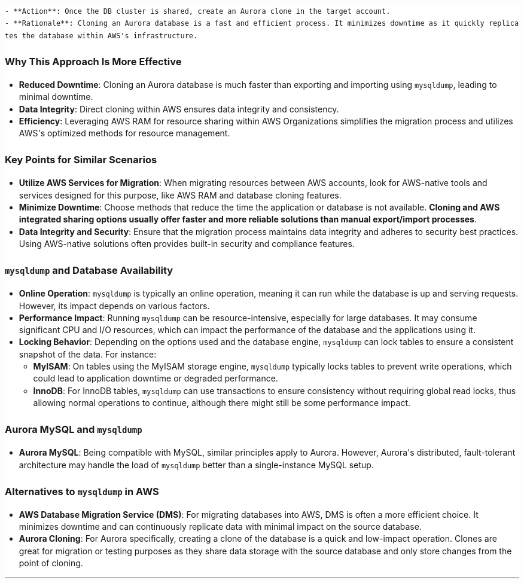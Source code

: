     - **Action**: Once the DB cluster is shared, create an Aurora clone in the target account.
    - **Rationale**: Cloning an Aurora database is a fast and efficient process. It minimizes downtime as it quickly replicates the database within AWS's infrastructure.

### Why This Approach Is More Effective

- **Reduced Downtime**: Cloning an Aurora database is much faster than exporting and importing using `mysqldump`, leading to minimal downtime.
- **Data Integrity**: Direct cloning within AWS ensures data integrity and consistency.
- **Efficiency**: Leveraging AWS RAM for resource sharing within AWS Organizations simplifies the migration process and utilizes AWS's optimized methods for resource management.

### Key Points for Similar Scenarios

- **Utilize AWS Services for Migration**: When migrating resources between AWS accounts, look for AWS-native tools and services designed for this purpose, like AWS RAM and database cloning features.
- **Minimize Downtime**: Choose methods that reduce the time the application or database is not available. **Cloning and AWS integrated sharing options usually offer faster and more reliable solutions than manual export/import processes**.
- **Data Integrity and Security**: Ensure that the migration process maintains data integrity and adheres to security best practices. Using AWS-native solutions often provides built-in security and compliance features.

### `mysqldump` and Database Availability

- **Online Operation**: `mysqldump` is typically an online operation, meaning it can run while the database is up and serving requests. However, its impact depends on various factors.
- **Performance Impact**: Running `mysqldump` can be resource-intensive, especially for large databases. It may consume significant CPU and I/O resources, which can impact the performance of the database and the applications using it.
- **Locking Behavior**: Depending on the options used and the database engine, `mysqldump` can lock tables to ensure a consistent snapshot of the data. For instance:
    - **MyISAM**: On tables using the MyISAM storage engine, `mysqldump` typically locks tables to prevent write operations, which could lead to application downtime or degraded performance.
    - **InnoDB**: For InnoDB tables, `mysqldump` can use transactions to ensure consistency without requiring global read locks, thus allowing normal operations to continue, although there might still be some performance impact.

### Aurora MySQL and `mysqldump`

- **Aurora MySQL**: Being compatible with MySQL, similar principles apply to Aurora. However, Aurora's distributed, fault-tolerant architecture may handle the load of `mysqldump` better than a single-instance MySQL setup.

### Alternatives to `mysqldump` in AWS

- **AWS Database Migration Service (DMS)**: For migrating databases into AWS, DMS is often a more efficient choice. It minimizes downtime and can continuously replicate data with minimal impact on the source database.
- **Aurora Cloning**: For Aurora specifically, creating a clone of the database is a quick and low-impact operation. Clones are great for migration or testing purposes as they share data storage with the source database and only store changes from the point of cloning.

---